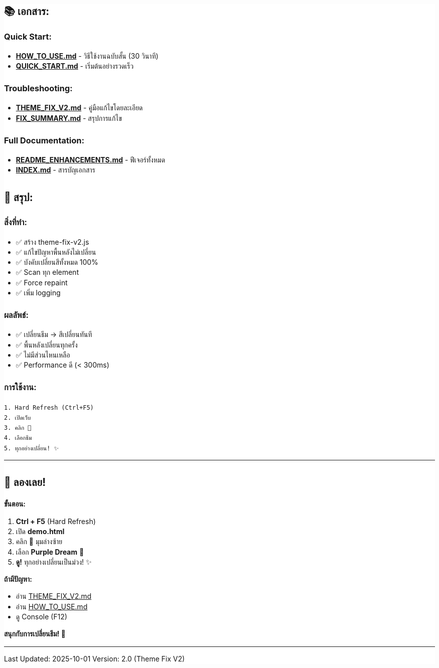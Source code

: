 ## 📚 เอกสาร:

### Quick Start:
- **[HOW_TO_USE.md](HOW_TO_USE.md)** - วิธีใช้งานฉบับสั้น (30 วินาที)
- **[QUICK_START.md](QUICK_START.md)** - เริ่มต้นอย่างรวดเร็ว

### Troubleshooting:
- **[THEME_FIX_V2.md](THEME_FIX_V2.md)** - คู่มือแก้ไขโดยละเอียด
- **[FIX_SUMMARY.md](FIX_SUMMARY.md)** - สรุปการแก้ไข

### Full Documentation:
- **[README_ENHANCEMENTS.md](README_ENHANCEMENTS.md)** - ฟีเจอร์ทั้งหมด
- **[INDEX.md](INDEX.md)** - สารบัญเอกสาร

## 🎉 สรุป:

### สิ่งที่ทำ:
- ✅ สร้าง theme-fix-v2.js
- ✅ แก้ไขปัญหาพื้นหลังไม่เปลี่ยน
- ✅ บังคับเปลี่ยนสีทั้งหมด 100%
- ✅ Scan ทุก element
- ✅ Force repaint
- ✅ เพิ่ม logging

### ผลลัพธ์:
- ✅ เปลี่ยนธีม → สีเปลี่ยนทันที
- ✅ พื้นหลังเปลี่ยนทุกครั้ง
- ✅ ไม่มีส่วนไหนเหลือ
- ✅ Performance ดี (< 300ms)

### การใช้งาน:
```
1. Hard Refresh (Ctrl+F5)
2. เปิดเว็บ
3. คลิก 🎨
4. เลือกธีม
5. ทุกอย่างเปลี่ยน! ✨
```

---

## 🚀 ลองเลย!

**ขั้นตอน:**
1. **Ctrl + F5** (Hard Refresh)
2. เปิด **demo.html**
3. คลิก **🎨** มุมล่างซ้าย
4. เลือก **Purple Dream** 💜
5. **ดู!** ทุกอย่างเปลี่ยนเป็นม่วง! ✨

**ถ้ามีปัญหา:**
- อ่าน [THEME_FIX_V2.md](THEME_FIX_V2.md)
- อ่าน [HOW_TO_USE.md](HOW_TO_USE.md)
- ดู Console (F12)

**สนุกกับการเปลี่ยนธีม! 🎨**

---

Last Updated: 2025-10-01
Version: 2.0 (Theme Fix V2)
